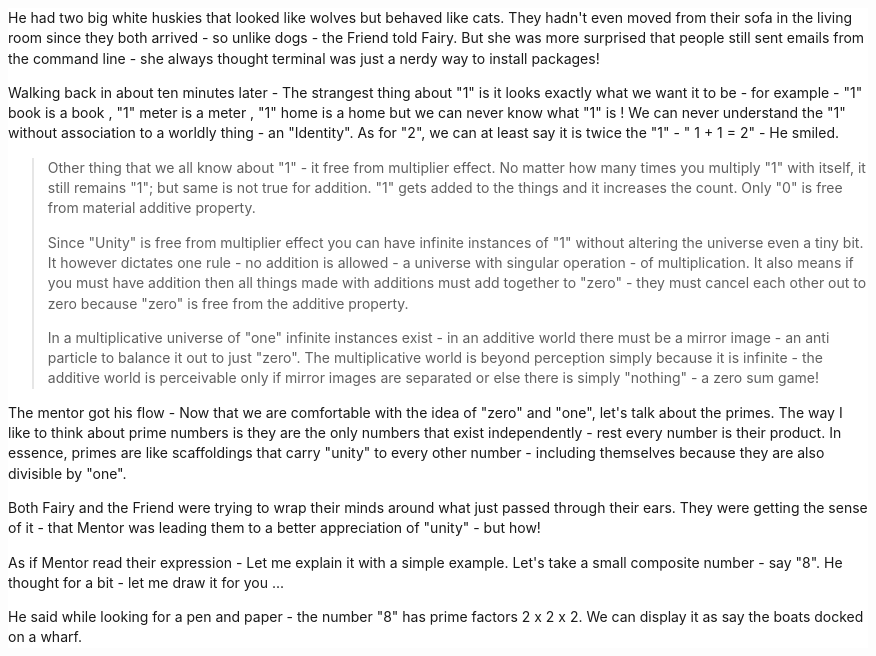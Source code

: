 He had two big white huskies that looked like wolves but behaved like cats. They hadn't even moved from their sofa in the living room since they both arrived - so unlike dogs - the Friend told Fairy. But she was more surprised that people still sent emails from the command line - she always thought terminal was just a nerdy way to install packages!

Walking back in about ten minutes later - The strangest thing about "1" is it looks exactly what we want it to be - for example - "1" book is a book , "1" meter is a meter , "1" home is a home but we can never know what "1" is ! We can never understand the "1" without association to a worldly thing - an "Identity". As for "2", we can at least say it is twice the "1" - " 1 + 1 = 2" - He smiled. 

> Other thing that we all know about "1" - it free from multiplier effect. No matter how many times you multiply "1" with itself, it still remains "1"; but same is not true for addition. "1" gets added to the things and it increases the count. Only "0" is free from material additive property. 
>
> Since "Unity" is free from multiplier effect you can have infinite instances of "1" without altering the universe even a tiny bit. It however dictates one rule - no addition is allowed - a universe with singular operation - of multiplication. It also means if you must have addition then all things made with additions must add together to "zero" - they must cancel each other out to zero because "zero" is free from the additive property.
>
> In a multiplicative universe of "one" infinite instances exist - in an additive world there must be a mirror image - an anti particle to balance it out to just "zero". The multiplicative world is beyond perception simply because it is infinite - the additive world is perceivable only if mirror images are separated or else there is simply "nothing" - a zero sum game!

The mentor got his flow - Now that we are comfortable with the idea of "zero" and "one", let's talk about the primes. The way I like to think about prime numbers is they are the only numbers that exist independently - rest every number is their product. In essence, primes are like scaffoldings that carry "unity" to every other number - including themselves because they are also divisible by "one". 

Both Fairy and the Friend were trying to wrap their minds around what just passed through their ears. They were getting the sense of it - that Mentor was leading them to a better appreciation of "unity" - but how! 

As if Mentor read their expression - Let me explain it with a simple example. Let's take a small composite number - say "8". He thought for a bit - let me draw it for you ... 

He said while looking for a pen and paper - the number "8" has prime factors 2 x 2 x 2. We can display it as say the boats docked on a wharf. 
